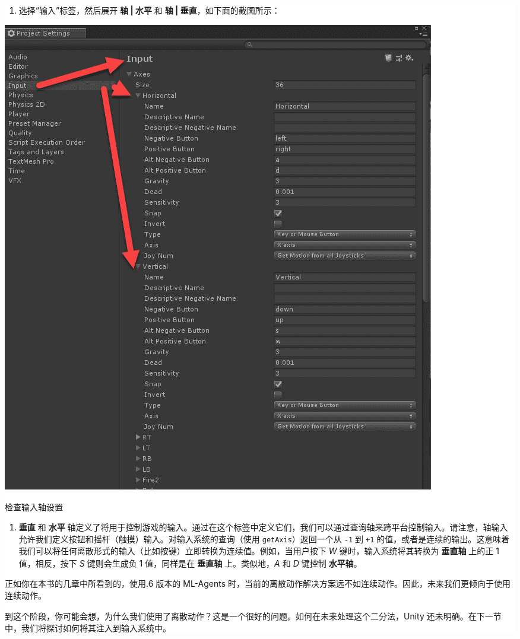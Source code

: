 1.  选择“输入”标签，然后展开 **轴 | 水平** 和 **轴 | 垂直**，如下面的截图所示：

![](img/17cdd21e-d1c3-4ddf-b67e-d9e1c386136a.png)

检查输入轴设置

1.  **垂直** 和 **水平** 轴定义了将用于控制游戏的输入。通过在这个标签中定义它们，我们可以通过查询轴来跨平台控制输入。请注意，轴输入允许我们定义按钮和摇杆（触摸）输入。对输入系统的查询（使用 `getAxis`）返回一个从 `-1` 到 `+1` 的值，或者是连续的输出。这意味着我们可以将任何离散形式的输入（比如按键）立即转换为连续值。例如，当用户按下 *W* 键时，输入系统将其转换为 **垂直轴** 上的正 1 值，相反，按下 *S* 键则会生成负 1 值，同样是在 **垂直轴** 上。类似地，*A* 和 *D* 键控制 **水平轴**。

正如你在本书的几章中所看到的，使用.6 版本的 ML-Agents 时，当前的离散动作解决方案远不如连续动作。因此，未来我们更倾向于使用连续动作。

到这个阶段，你可能会想，为什么我们使用了离散动作？这是一个很好的问题。如何在未来处理这个二分法，Unity 还未明确。在下一节中，我们将探讨如何将其注入到输入系统中。
